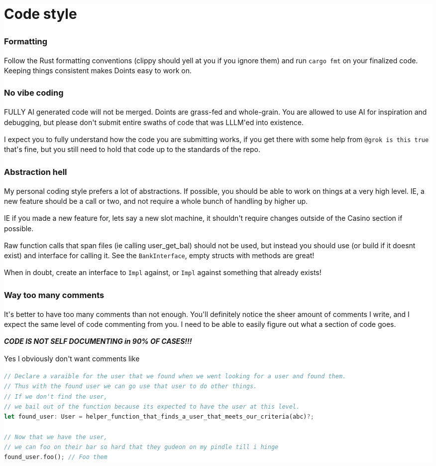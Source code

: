 # Code style

### Formatting

Follow the Rust formatting conventions (clippy should yell at you if you ignore them) and run `cargo fmt` on your finalized code. Keeping things consistent makes Doints easy to work on.
### No vibe coding

FULLY AI generated code will not be merged. Doints are grass-fed and whole-grain. You are allowed to use AI for inspiration and debugging, but please don't submit entire swaths of code that was LLLM'ed into existence.

I expect you to fully understand how the code you are submitting works, if you get there with some help from `@grok is this true` that's fine, but you still need to hold that code up to the standards of the repo.

### Abstraction hell

My personal coding style prefers a lot of abstractions. If possible, you should be able to work on things at a very high level. IE, a new feature should be a call or two, and not require a whole bunch of handling by higher up.

IE if you made a new feature for, lets say a new slot machine, it shouldn't require changes outside of the Casino section if possible.

Raw function calls that span files (ie calling user_get_bal) should not be used, but instead you should use (or build if it doesnt exist) and interface for calling it. See the `BankInterface`, empty structs with methods are great!

When in doubt, create an interface to `Impl` against, or `Impl` against something that already exists!

### Way too many comments

It's better to have too many comments than not enough. You'll definitely notice the sheer amount of comments I write, and I expect the same level of code commenting from you. I need to be able to easily figure out what a section of code goes.

***CODE IS ___NOT___ SELF DOCUMENTING in 90% OF CASES!!!***

Yes I obviously don't want comments like
```rust
// Declare a varaible for the user that we found when we went looking for a user and found them.
// Thus with the found user we can go use that user to do other things.
// If we don't find the user,
// we bail out of the function because its expected to have the user at this level.
let found_user: User = helper_function_that_finds_a_user_that_meets_our_criteria(abc)?;

// Now that we have the user,
// we can foo on their bar so hard that they gudeon on my pindle till i hinge
found_user.foo(); // Foo them
```
